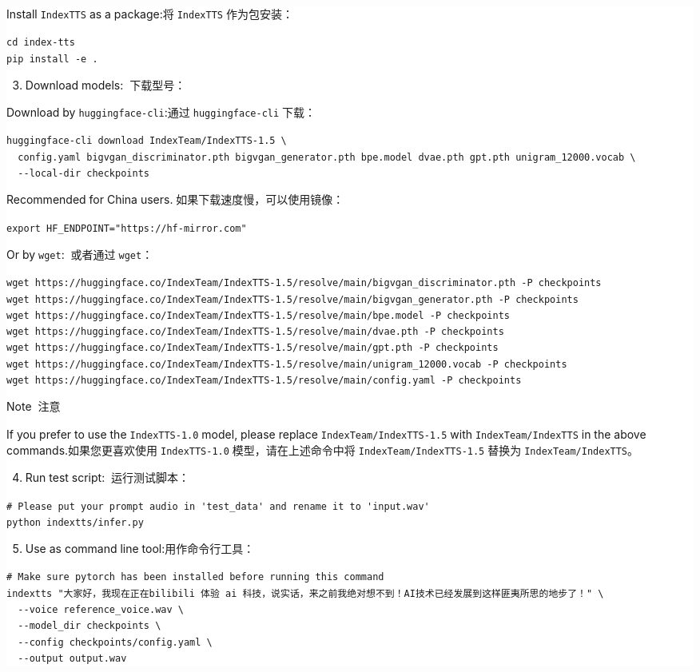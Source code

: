Install `IndexTTS` as a package:将 `IndexTTS` 作为包安装：

```
cd index-tts
pip install -e .
```

3. Download models:  下载型号：

Download by `huggingface-cli`:通过 `huggingface-cli` 下载：

```
huggingface-cli download IndexTeam/IndexTTS-1.5 \
  config.yaml bigvgan_discriminator.pth bigvgan_generator.pth bpe.model dvae.pth gpt.pth unigram_12000.vocab \
  --local-dir checkpoints
```

Recommended for China users. 如果下载速度慢，可以使用镜像：

```
export HF_ENDPOINT="https://hf-mirror.com"
```

Or by `wget`:  或者通过 `wget`：

```
wget https://huggingface.co/IndexTeam/IndexTTS-1.5/resolve/main/bigvgan_discriminator.pth -P checkpoints
wget https://huggingface.co/IndexTeam/IndexTTS-1.5/resolve/main/bigvgan_generator.pth -P checkpoints
wget https://huggingface.co/IndexTeam/IndexTTS-1.5/resolve/main/bpe.model -P checkpoints
wget https://huggingface.co/IndexTeam/IndexTTS-1.5/resolve/main/dvae.pth -P checkpoints
wget https://huggingface.co/IndexTeam/IndexTTS-1.5/resolve/main/gpt.pth -P checkpoints
wget https://huggingface.co/IndexTeam/IndexTTS-1.5/resolve/main/unigram_12000.vocab -P checkpoints
wget https://huggingface.co/IndexTeam/IndexTTS-1.5/resolve/main/config.yaml -P checkpoints
```

Note  注意

If you prefer to use the `IndexTTS-1.0` model, please replace `IndexTeam/IndexTTS-1.5` with `IndexTeam/IndexTTS` in the above commands.如果您更喜欢使用 `IndexTTS-1.0` 模型，请在上述命令中将 `IndexTeam/IndexTTS-1.5` 替换为 `IndexTeam/IndexTTS`。

4. Run test script:  运行测试脚本：

```
# Please put your prompt audio in 'test_data' and rename it to 'input.wav'
python indextts/infer.py
```

5. Use as command line tool:用作命令行工具：

```
# Make sure pytorch has been installed before running this command
indextts "大家好，我现在正在bilibili 体验 ai 科技，说实话，来之前我绝对想不到！AI技术已经发展到这样匪夷所思的地步了！" \
  --voice reference_voice.wav \
  --model_dir checkpoints \
  --config checkpoints/config.yaml \
  --output output.wav
```
